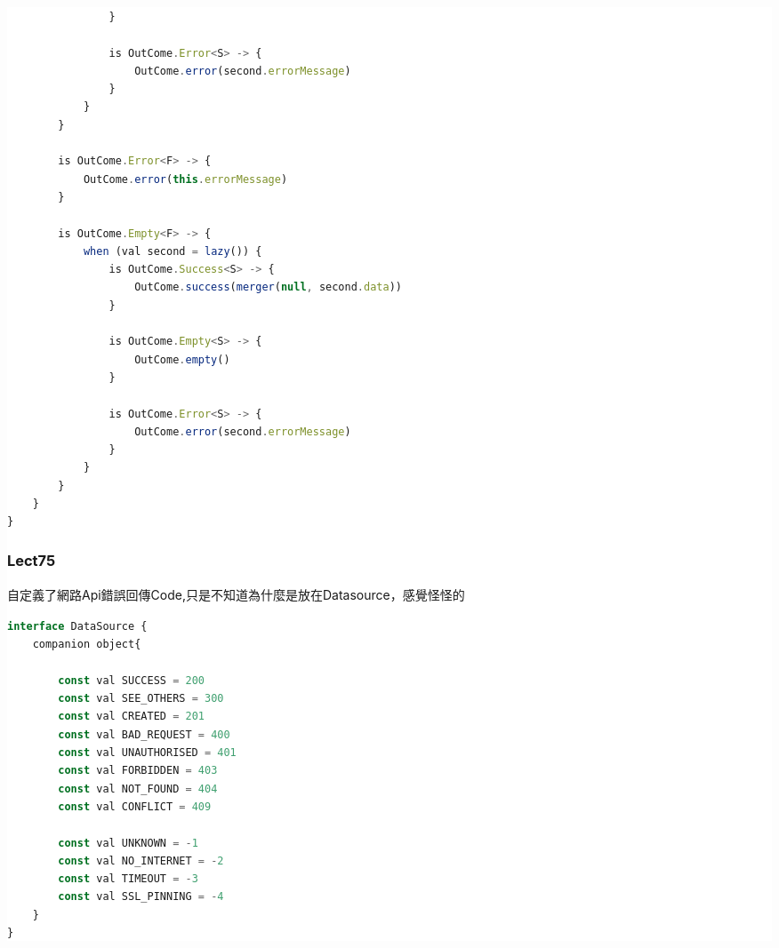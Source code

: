 ```jsx
                }

                is OutCome.Error<S> -> {
                    OutCome.error(second.errorMessage)
                }
            }
        }

        is OutCome.Error<F> -> {
            OutCome.error(this.errorMessage)
        }

        is OutCome.Empty<F> -> {
            when (val second = lazy()) {
                is OutCome.Success<S> -> {
                    OutCome.success(merger(null, second.data))
                }

                is OutCome.Empty<S> -> {
                    OutCome.empty()
                }

                is OutCome.Error<S> -> {
                    OutCome.error(second.errorMessage)
                }
            }
        }
    }
}
```

### Lect75

自定義了網路Api錯誤回傳Code,只是不知道為什麼是放在Datasource，感覺怪怪的

```jsx
interface DataSource {
    companion object{

        const val SUCCESS = 200
        const val SEE_OTHERS = 300
        const val CREATED = 201
        const val BAD_REQUEST = 400
        const val UNAUTHORISED = 401
        const val FORBIDDEN = 403
        const val NOT_FOUND = 404
        const val CONFLICT = 409

        const val UNKNOWN = -1
        const val NO_INTERNET = -2
        const val TIMEOUT = -3
        const val SSL_PINNING = -4
    }
}
```
